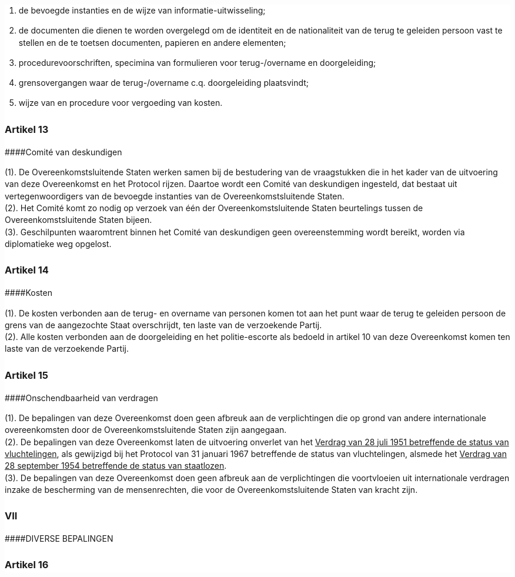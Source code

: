 1.  de bevoegde instanties en de wijze van informatie-uitwisseling;  

2.  de documenten die dienen te worden overgelegd om de identiteit en de nationaliteit van de terug te geleiden persoon vast te stellen en de te toetsen documenten, papieren en andere elementen;  

3.  procedurevoorschriften, specimina van formulieren voor terug-/overname en doorgeleiding;  

4.  grensovergangen waar de terug-/overname c.q. doorgeleiding plaatsvindt;  

5.  wijze van en procedure voor vergoeding van kosten.   

### Artikel  13  

####Comité van deskundigen

(1).   De Overeenkomstsluitende Staten werken samen bij de bestudering van de vraagstukken die in het kader van de uitvoering van deze Overeenkomst en het Protocol rijzen. Daartoe wordt een Comité van deskundigen ingesteld, dat bestaat uit vertegenwoordigers van de bevoegde instanties van de Overeenkomstsluitende Staten.   
(2).   Het Comité komt zo nodig op verzoek van één der Overeenkomstsluitende Staten beurtelings tussen de Overeenkomstsluitende Staten bijeen.    
(3).   Geschilpunten waaromtrent binnen het Comité van deskundigen geen overeenstemming wordt bereikt, worden via diplomatieke weg opgelost.  

### Artikel  14  

####Kosten

(1).   De kosten verbonden aan de terug- en overname van personen komen tot aan het punt waar de terug te geleiden persoon de grens van de aangezochte Staat overschrijdt, ten laste van de verzoekende Partij.   
(2).   Alle kosten verbonden aan de doorgeleiding en het politie-escorte als bedoeld in artikel 10 van deze Overeenkomst komen ten laste van de verzoekende Partij.  

### Artikel  15  

####Onschendbaarheid van verdragen

(1).   De bepalingen van deze Overeenkomst doen geen afbreuk aan de verplichtingen die op grond van andere internationale overeenkomsten door de Overeenkomstsluitende Staten zijn aangegaan.   
(2).   De bepalingen van deze Overeenkomst laten de uitvoering onverlet van het [Verdrag van 28 juli 1951 betreffende de status van vluchtelingen](../../../../../../../../../../../../../verdrag/vluchtelingenverdrag/BWBV0001002/README.md), als gewijzigd bij het Protocol van 31 januari 1967 betreffende de status van vluchtelingen, alsmede het [Verdrag van 28 september 1954 betreffende de status van staatlozen](../../../../../../../../../../../../../verdrag/verdrag/betreffende/de/status/van/staatlozen/BWBV0001003/README.md).   
(3).   De bepalingen van deze Overeenkomst doen geen afbreuk aan de verplichtingen die voortvloeien uit internationale verdragen inzake de bescherming van de mensenrechten, die voor de Overeenkomstsluitende Staten van kracht zijn.  

### VII 

####DIVERSE BEPALINGEN

### Artikel  16  
